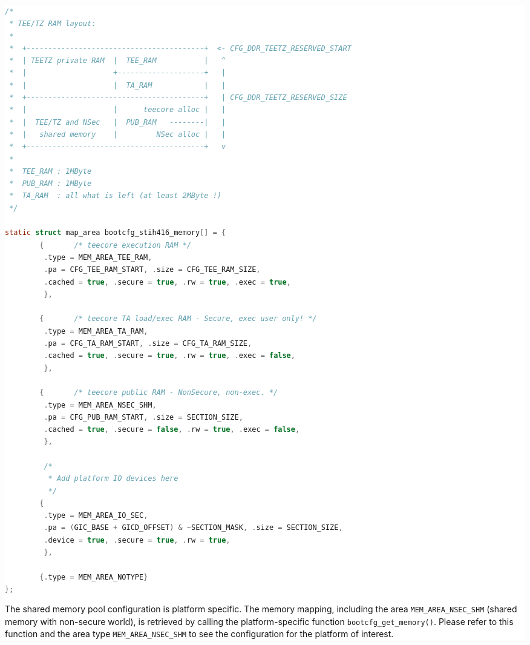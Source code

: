 ```C
/*
 * TEE/TZ RAM layout:
 *
 *  +-----------------------------------------+  <- CFG_DDR_TEETZ_RESERVED_START
 *  | TEETZ private RAM  |  TEE_RAM           |   ^
 *  |                    +--------------------+   |
 *  |                    |  TA_RAM            |   |
 *  +-----------------------------------------+   | CFG_DDR_TEETZ_RESERVED_SIZE
 *  |                    |      teecore alloc |   |
 *  |  TEE/TZ and NSec   |  PUB_RAM   --------|   |
 *  |   shared memory    |         NSec alloc |   |
 *  +-----------------------------------------+   v
 *
 *  TEE_RAM : 1MByte
 *  PUB_RAM : 1MByte
 *  TA_RAM  : all what is left (at least 2MByte !)
 */

static struct map_area bootcfg_stih416_memory[] = {
        {       /* teecore execution RAM */
         .type = MEM_AREA_TEE_RAM,
         .pa = CFG_TEE_RAM_START, .size = CFG_TEE_RAM_SIZE,
         .cached = true, .secure = true, .rw = true, .exec = true,
         },

        {       /* teecore TA load/exec RAM - Secure, exec user only! */
         .type = MEM_AREA_TA_RAM,
         .pa = CFG_TA_RAM_START, .size = CFG_TA_RAM_SIZE,
         .cached = true, .secure = true, .rw = true, .exec = false,
         },

        {       /* teecore public RAM - NonSecure, non-exec. */
         .type = MEM_AREA_NSEC_SHM,
         .pa = CFG_PUB_RAM_START, .size = SECTION_SIZE,
         .cached = true, .secure = false, .rw = true, .exec = false,
         },

         /*
          * Add platform IO devices here
          */
        {
         .type = MEM_AREA_IO_SEC,
         .pa = (GIC_BASE + GICD_OFFSET) & ~SECTION_MASK, .size = SECTION_SIZE,
         .device = true, .secure = true, .rw = true,
         },

        {.type = MEM_AREA_NOTYPE}
};
```

The shared memory pool configuration is platform specific. The memory mapping, including the area `MEM_AREA_NSEC_SHM` (shared memory with non-secure world), is retrieved by calling the platform-specific function `bootcfg_get_memory()`. Please refer to this function and the area type `MEM_AREA_NSEC_SHM` to see the configuration for the platform of interest.
